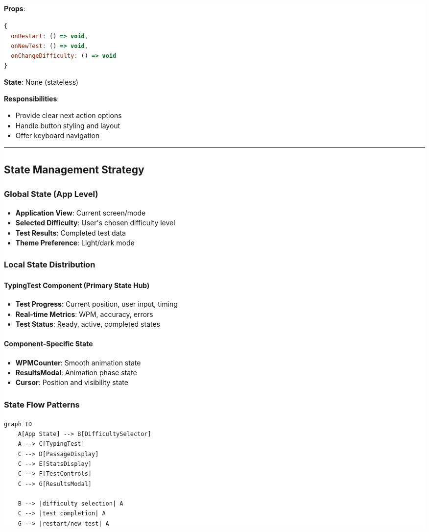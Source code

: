 **Props**:
```javascript
{
  onRestart: () => void,
  onNewTest: () => void,
  onChangeDifficulty: () => void
}
```

**State**: None (stateless)

**Responsibilities**:
- Provide clear next action options
- Handle button styling and layout
- Offer keyboard navigation

---

## State Management Strategy

### Global State (App Level)
- **Application View**: Current screen/mode
- **Selected Difficulty**: User's chosen difficulty level
- **Test Results**: Completed test data
- **Theme Preference**: Light/dark mode

### Local State Distribution

#### TypingTest Component (Primary State Hub)
- **Test Progress**: Current position, user input, timing
- **Real-time Metrics**: WPM, accuracy, errors
- **Test Status**: Ready, active, completed states

#### Component-Specific State
- **WPMCounter**: Smooth animation state
- **ResultsModal**: Animation phase state
- **Cursor**: Position and visibility state

### State Flow Patterns

```mermaid
graph TD
    A[App State] --> B[DifficultySelector]
    A --> C[TypingTest]
    C --> D[PassageDisplay]
    C --> E[StatsDisplay]
    C --> F[TestControls]
    C --> G[ResultsModal]
    
    B --> |difficulty selection| A
    C --> |test completion| A
    G --> |restart/new test| A
```
